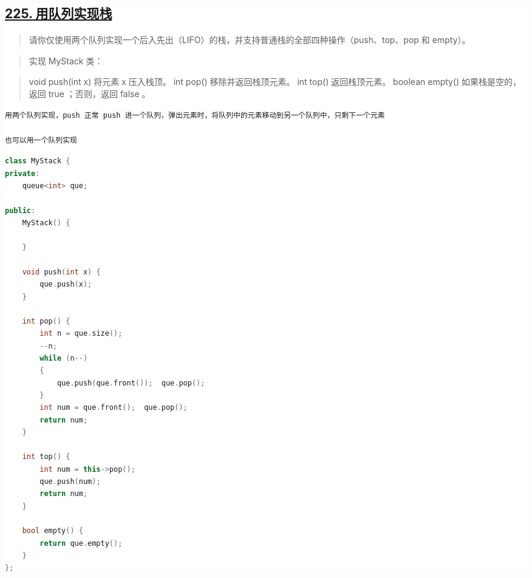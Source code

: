 ## [225. 用队列实现栈](https://leetcode.cn/problems/implement-stack-using-queues/description/)

> 请你仅使用两个队列实现一个后入先出（LIFO）的栈，并支持普通栈的全部四种操作（push、top、pop 和 empty）。

> 实现 MyStack 类：

> void push(int x) 将元素 x 压入栈顶。
> int pop() 移除并返回栈顶元素。
> int top() 返回栈顶元素。
> boolean empty() 如果栈是空的，返回 true ；否则，返回 false 。

```
用两个队列实现，push 正常 push 进一个队列，弹出元素时，将队列中的元素移动到另一个队列中，只剩下一个元素

也可以用一个队列实现
```

```C++
class MyStack {
private:
    queue<int> que;

public:
    MyStack() {

    }
  
    void push(int x) {
        que.push(x);
    }
  
    int pop() {
        int n = que.size();
        --n;
        while (n--)
        {
            que.push(que.front());  que.pop();
        }
        int num = que.front();  que.pop();
        return num;
    }
  
    int top() {
        int num = this->pop();
        que.push(num);
        return num;
    }
  
    bool empty() {
        return que.empty();
    }
};
```
